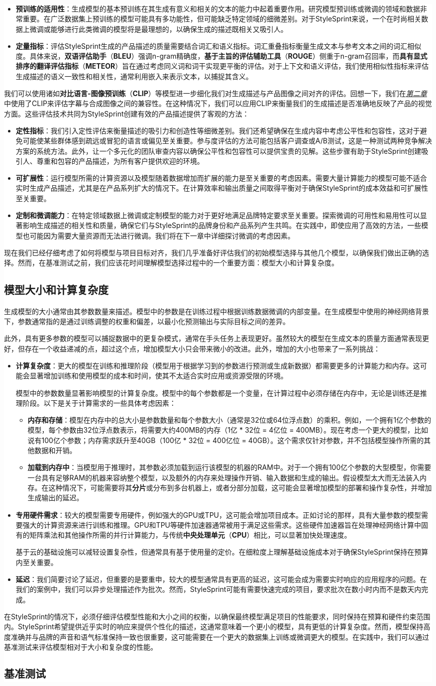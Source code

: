 +   **预训练的适用性**：生成模型的基本预训练在其生成有意义和相关的文本的能力中起着重要作用。研究模型预训练或微调的领域和数据非常重要。在广泛数据集上预训练的模型可能具有多功能性，但可能缺乏特定领域的细微差别。对于StyleSprint来说，一个在时尚相关数据上微调或能够进行此类微调的模型将是最理想的，以确保生成的描述既相关又吸引人。

+   **定量指标**：评估StyleSprint生成的产品描述的质量需要结合词汇和语义指标。词汇重叠指标衡量生成文本与参考文本之间的词汇相似度。具体来说，**双语评估助手**（**BLEU**）强调n-gram精确度，**基于主旨的评估辅助工具**（**ROUGE**）侧重于n-gram召回率，而**具有显式排序的翻译评估指标**（**METEOR**）旨在通过考虑同义词和词干实现更平衡的评估。对于上下文和语义评估，我们使用相似性指标来评估生成描述的语义一致性和相关性，通常利用嵌入来表示文本，以捕捉其含义。

我们可以使用诸如**对比语言-图像预训练**（**CLIP**）等模型进一步细化我们对生成描述与产品图像之间对齐的评估。回想一下，我们在[*第二章*](B21773_02.xhtml#_idTextAnchor045)中使用了CLIP来评估字幕与合成图像之间的兼容性。在这种情况下，我们可以应用CLIP来衡量我们的生成描述是否准确地反映了产品的视觉方面。这些评估技术共同为StyleSprint创建有效的产品描述提供了客观的方法：

+   **定性指标**：我们引入定性评估来衡量描述的吸引力和创造性等细微差别。我们还希望确保在生成内容中考虑公平性和包容性，这对于避免可能使某些群体感到疏远或冒犯的语言或偏见至关重要。参与度评估的方法可能包括客户调查或A/B测试，这是一种测试两种竞争解决方案的系统方法。此外，让一个多元化的团队审查内容以确保公平性和包容性可以提供宝贵的见解。这些步骤有助于StyleSprint创建吸引人、尊重和包容的产品描述，为所有客户提供欢迎的环境。

+   **可扩展性**：运行模型所需的计算资源以及模型随着数据增加而扩展的能力是至关重要的考虑因素。需要大量计算能力的模型可能不适合实时生成产品描述，尤其是在产品系列扩大的情况下。在计算效率和输出质量之间取得平衡对于确保StyleSprint的成本效益和可扩展性至关重要。

+   **定制和微调能力**：在特定领域数据上微调或定制模型的能力对于更好地满足品牌特定要求至关重要。探索微调的可用性和易用性可以显著影响生成描述的相关性和质量，确保它们与StyleSprint的品牌身份和产品系列产生共鸣。在实践中，即使应用了高效的方法，一些模型也可能因为需要大量资源而无法进行微调。我们将在下一章中详细探讨微调的考虑因素。

现在我们已经仔细考虑了如何将模型与项目目标对齐，我们几乎准备好评估我们的初始模型选择与其他几个模型，以确保我们做出正确的选择。然而，在基准测试之前，我们应该花时间理解模型选择过程中的一个重要方面：模型大小和计算复杂度。

## 模型大小和计算复杂度

生成模型的大小通常由其参数数量来描述。模型中的参数是在训练过程中根据训练数据微调的内部变量。在生成模型中使用的神经网络背景下，参数通常指的是通过训练调整的权重和偏差，以最小化预测输出与实际目标之间的差异。

此外，具有更多参数的模型可以捕捉数据中的更复杂模式，通常在手头任务上表现更好。虽然较大的模型在生成文本的质量方面通常表现更好，但存在一个收益递减的点，超过这个点，增加模型大小只会带来微小的改进。此外，增加的大小也带来了一系列挑战：

+   **计算复杂度**：更大的模型在训练和推理阶段（模型用于根据学习到的参数进行预测或生成新数据）都需要更多的计算能力和内存。这可能会显著增加训练和使用模型的成本和时间，使其不太适合实时应用或资源受限的环境。

    模型中的参数数量显著影响模型的计算复杂度。模型中的每个参数都是一个变量，在计算过程中必须存储在内存中，无论是训练还是推理阶段。以下是关于计算需求的一些具体考虑因素：

    +   **内存和存储**：模型在内存中的总大小是参数数量和每个参数大小（通常是32位或64位浮点数）的乘积。例如，一个拥有1亿个参数的模型，每个参数由32位浮点数表示，将需要大约400MB的内存（1亿 * 32位 = 4亿位 = 400MB）。现在考虑一个更大的模型，比如说有100亿个参数；内存需求跃升至40GB（100亿 * 32位 = 400亿位 = 40GB）。这个需求仅针对参数，并不包括模型操作所需的其他数据和开销。

    +   **加载到内存中**：当模型用于推理时，其参数必须加载到运行该模型的机器的RAM中。对于一个拥有100亿个参数的大型模型，你需要一台具有足够RAM的机器来容纳整个模型，以及额外的内存来处理操作开销、输入数据和生成的输出。假设模型太大而无法装入内存。在这种情况下，可能需要将其**分片**或分布到多台机器上，或者分部分加载，这可能会显著增加模型的部署和操作复杂性，并增加生成输出的延迟。

+   **专用硬件需求**：较大的模型需要专用硬件，例如强大的GPU或TPU，这可能会增加项目成本。正如讨论的那样，具有大量参数的模型需要强大的计算资源来进行训练和推理。GPU和TPU等硬件加速器通常被用于满足这些需求。这些硬件加速器旨在处理神经网络计算中固有的矩阵乘法和其他操作所需的并行计算能力，与传统**中央处理单元**（**CPU**）相比，可以显著加快处理速度。

    基于云的基础设施可以减轻设置复杂性，但通常具有基于使用量的定价。在细粒度上理解基础设施成本对于确保StyleSprint保持在预算内至关重要。

+   **延迟**：我们简要讨论了延迟，但重要的是要重申，较大的模型通常具有更高的延迟，这可能会成为需要实时响应的应用程序的问题。在我们的案例中，我们可以异步处理描述作为批次。然而，StyleSprint可能有需要快速完成的项目，要求批次在数小时内而不是数天内完成。

在StyleSprint的情况下，必须仔细评估模型性能和大小之间的权衡，以确保最终模型满足项目的性能要求，同时保持在预算和硬件约束范围内。StyleSprint希望提供近乎实时的响应来提供个性化的描述，这通常意味着一个更小的模型，具有更低的计算复杂度。然而，模型保持高度准确并与品牌的声音和语气标准保持一致也很重要，这可能需要在一个更大的数据集上训练或微调更大的模型。在实践中，我们可以通过基准测试来评估模型相对于大小和复杂度的性能。

## 基准测试
